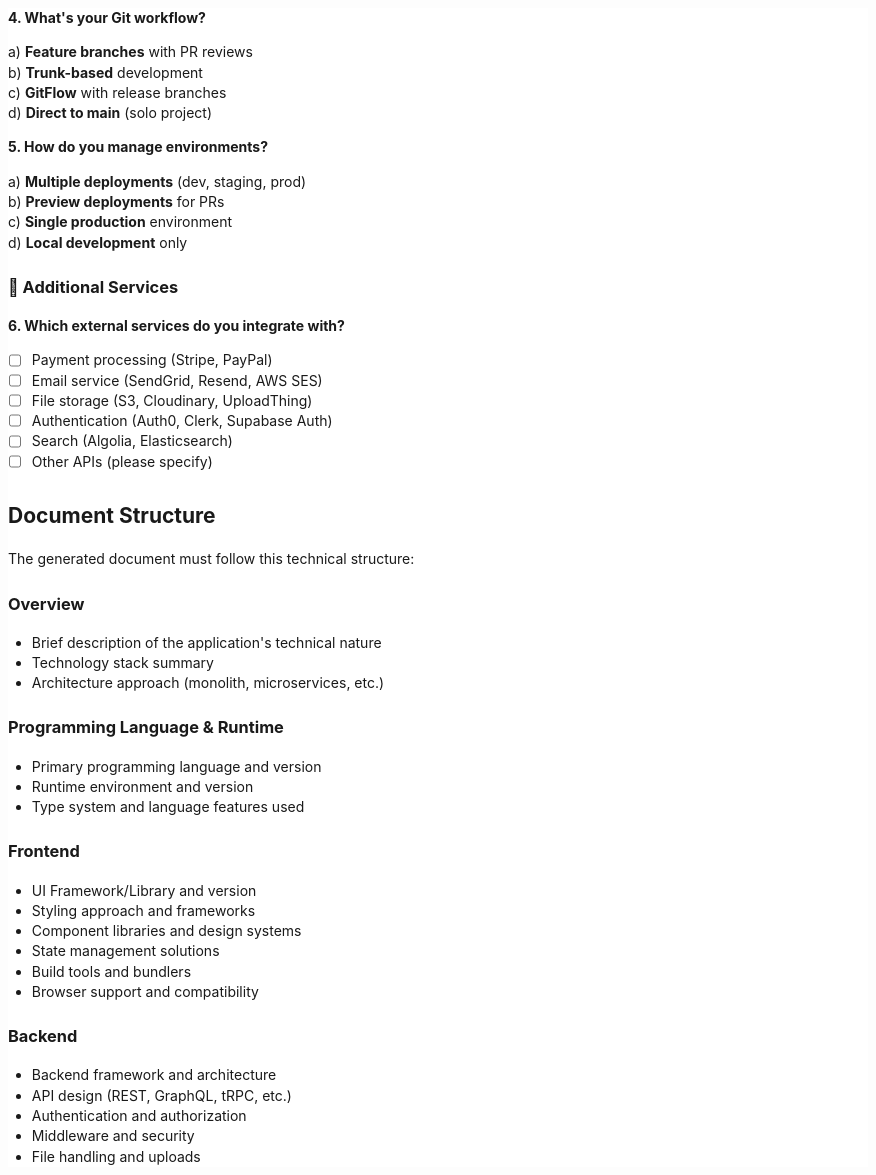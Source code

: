 **4. What's your Git workflow?**

a) **Feature branches** with PR reviews  
 b) **Trunk-based** development  
 c) **GitFlow** with release branches  
 d) **Direct to main** (solo project)

**5. How do you manage environments?**

a) **Multiple deployments** (dev, staging, prod)  
 b) **Preview deployments** for PRs  
 c) **Single production** environment  
 d) **Local development** only

### 🔐 Additional Services

**6. Which external services do you integrate with?**

- [ ] Payment processing (Stripe, PayPal)
- [ ] Email service (SendGrid, Resend, AWS SES)
- [ ] File storage (S3, Cloudinary, UploadThing)
- [ ] Authentication (Auth0, Clerk, Supabase Auth)
- [ ] Search (Algolia, Elasticsearch)
- [ ] Other APIs (please specify)

## Document Structure

The generated document must follow this technical structure:

### **Overview**

- Brief description of the application's technical nature
- Technology stack summary
- Architecture approach (monolith, microservices, etc.)

### **Programming Language & Runtime**

- Primary programming language and version
- Runtime environment and version
- Type system and language features used

### **Frontend**

- UI Framework/Library and version
- Styling approach and frameworks
- Component libraries and design systems
- State management solutions
- Build tools and bundlers
- Browser support and compatibility

### **Backend**

- Backend framework and architecture
- API design (REST, GraphQL, tRPC, etc.)
- Authentication and authorization
- Middleware and security
- File handling and uploads
